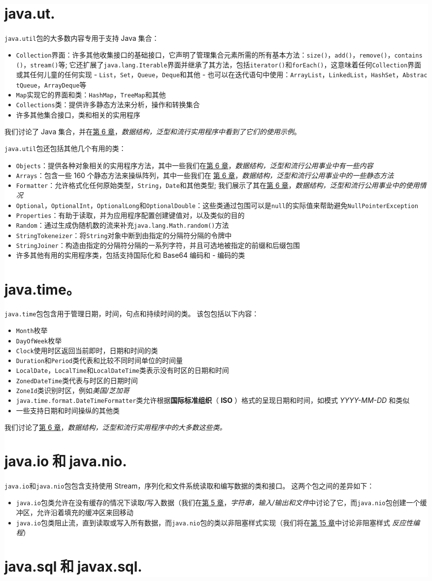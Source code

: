 # java.ut.

`java.util`包的大多数内容专用于支持 Java 集合：

*   `Collection`界面：许多其他收集接口的基础接口，它声明了管理集合元素所需的所有基本方法：`size()`，`add()`，`remove()`，`contains()`，`stream()`等; 它还扩展了`java.lang.Iterable`界面并继承了其方法，包括`iterator()`和`forEach()`，这意味着任何`Collection`界面或其任何儿童的任何实现 - `List`，`Set`，`Queue`，`Deque`和其他 - 也可以在迭代语句中使用：`ArrayList`，`LinkedList`，`HashSet`，`AbstractQueue`，`ArrayDeque`等
*   `Map`实现它的界面和类：`HashMap`，`TreeMap`和其他
*   `Collections`类：提供许多静态方法来分析，操作和转换集合
*   许多其他集合接口，类和相关的实用程序

我们讨论了 Java 集合，并在[第 6 章](06.html)，*数据结构，泛型和流行实用程序中看到了它们的使用示例*。

`java.util`包还包括其他几个有用的类：

*   `Objects`：提供各种对象相关的实用程序方法，其中一些我们在[第 6 章](06.html)，*数据结构，泛型和流行公用事业中有一些内容*
*   `Arrays`：包含一些 160 个静态方法来操纵阵列，其中一些我们在 [](06.html)[第 6 章](06.html)，*数据结构，泛型和流行公用事业中的一些静态方法*
*   `Formatter`：允许格式化任何原始类型，`String`，`Date`和其他类型; 我们展示了其在[第 6 章](06.html)，*数据结构，泛型和流行公用事业中的使用情况*
*   `Optional`，`OptionalInt`，`OptionalLong`和`OptionalDouble`：这些类通过包围可以是`null`的实际值来帮助避免`NullPointerException`
*   `Properties`：有助于读取，并为应用程序配置创建键值对，以及类似的目的
*   `Random`：通过生成伪随机数的流来补充`java.lang.Math.random()`方法
*   `StringTokeneizer`：将`String`对象中断到由指定的分隔符分隔的令牌中
*   `StringJoiner`：构造由指定的分隔符分隔的一系列字符，并且可选地被指定的前缀和后缀包围
*   许多其他有用的实用程序类，包括支持国际化和 Base64 编码和 - 编码的类

# java.time。

`java.time`包包含用于管理日期，时间，句点和持续时间的类。 该包包括以下内容：

*   `Month`枚举
*   `DayOfWeek`枚举
*   `Clock`使用时区返回当前即时，日期和时间的类
*   `Duration`和`Period`类代表和比较不同时间单位的时间量
*   `LocalDate`，`LocalTime`和`LocalDateTime`类表示没有时区的日期和时间
*   `ZonedDateTime`类代表与时区的日期时间
*   `ZoneId`类识别时区，例如*美国/芝加哥*
*   `java.time.format.DateTimeFormatter`类允许根据**国际标准组织**（ **ISO** ）格式的呈现日期和时间，如模式 *YYYY-MM-DD* 和类似
*   一些支持日期和时间操纵的其他类

我们讨论了[第 6 章](06.html)，*数据结构，泛型和流行实用程序中的大多数这些类。*

# java.io 和 java.nio.

`java.io`和`java.nio`包包含支持使用 Stream，序列化和文件系统读取和编写数据的类和接口。 这两个包之间的差异如下：

*   `java.io`包类允许在没有缓存的情况下读取/写入数据（我们在[第 5 章](05.html)，*字符串，输入/输出和文件*中讨论了它，而`java.nio`包创建一个缓冲区，允许沿着填充的缓冲区来回移动
*   `java.io`包类阻止流，直到读取或写入所有数据，而`java.nio`包的类以非阻塞样式实现（我们将在[第 15 章](15.html)中讨论非阻塞样式 *反应性编程*）

# java.sql 和 javax.sql.
